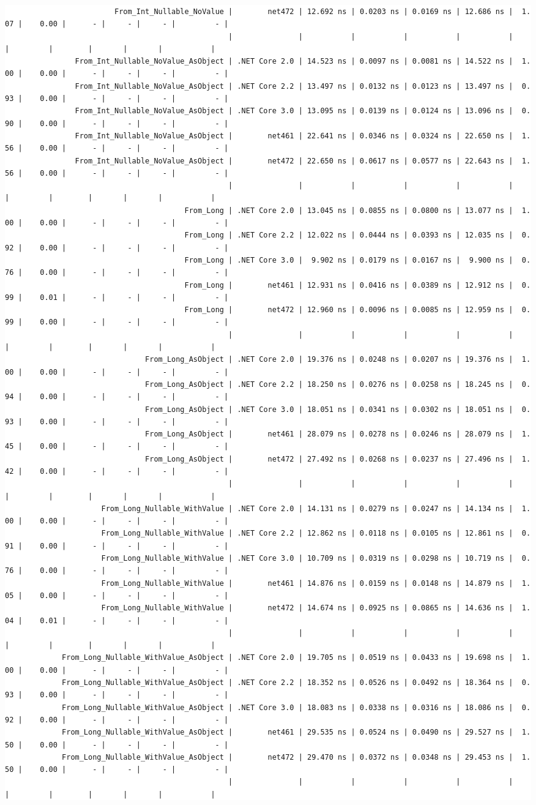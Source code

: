                              From_Int_Nullable_NoValue |        net472 | 12.692 ns | 0.0203 ns | 0.0169 ns | 12.686 ns |  1.07 |    0.00 |      - |     - |     - |         - |
                                                       |               |           |           |           |           |       |         |        |       |       |           |
                    From_Int_Nullable_NoValue_AsObject | .NET Core 2.0 | 14.523 ns | 0.0097 ns | 0.0081 ns | 14.522 ns |  1.00 |    0.00 |      - |     - |     - |         - |
                    From_Int_Nullable_NoValue_AsObject | .NET Core 2.2 | 13.497 ns | 0.0132 ns | 0.0123 ns | 13.497 ns |  0.93 |    0.00 |      - |     - |     - |         - |
                    From_Int_Nullable_NoValue_AsObject | .NET Core 3.0 | 13.095 ns | 0.0139 ns | 0.0124 ns | 13.096 ns |  0.90 |    0.00 |      - |     - |     - |         - |
                    From_Int_Nullable_NoValue_AsObject |        net461 | 22.641 ns | 0.0346 ns | 0.0324 ns | 22.650 ns |  1.56 |    0.00 |      - |     - |     - |         - |
                    From_Int_Nullable_NoValue_AsObject |        net472 | 22.650 ns | 0.0617 ns | 0.0577 ns | 22.643 ns |  1.56 |    0.00 |      - |     - |     - |         - |
                                                       |               |           |           |           |           |       |         |        |       |       |           |
                                             From_Long | .NET Core 2.0 | 13.045 ns | 0.0855 ns | 0.0800 ns | 13.077 ns |  1.00 |    0.00 |      - |     - |     - |         - |
                                             From_Long | .NET Core 2.2 | 12.022 ns | 0.0444 ns | 0.0393 ns | 12.035 ns |  0.92 |    0.00 |      - |     - |     - |         - |
                                             From_Long | .NET Core 3.0 |  9.902 ns | 0.0179 ns | 0.0167 ns |  9.900 ns |  0.76 |    0.00 |      - |     - |     - |         - |
                                             From_Long |        net461 | 12.931 ns | 0.0416 ns | 0.0389 ns | 12.912 ns |  0.99 |    0.01 |      - |     - |     - |         - |
                                             From_Long |        net472 | 12.960 ns | 0.0096 ns | 0.0085 ns | 12.959 ns |  0.99 |    0.00 |      - |     - |     - |         - |
                                                       |               |           |           |           |           |       |         |        |       |       |           |
                                    From_Long_AsObject | .NET Core 2.0 | 19.376 ns | 0.0248 ns | 0.0207 ns | 19.376 ns |  1.00 |    0.00 |      - |     - |     - |         - |
                                    From_Long_AsObject | .NET Core 2.2 | 18.250 ns | 0.0276 ns | 0.0258 ns | 18.245 ns |  0.94 |    0.00 |      - |     - |     - |         - |
                                    From_Long_AsObject | .NET Core 3.0 | 18.051 ns | 0.0341 ns | 0.0302 ns | 18.051 ns |  0.93 |    0.00 |      - |     - |     - |         - |
                                    From_Long_AsObject |        net461 | 28.079 ns | 0.0278 ns | 0.0246 ns | 28.079 ns |  1.45 |    0.00 |      - |     - |     - |         - |
                                    From_Long_AsObject |        net472 | 27.492 ns | 0.0268 ns | 0.0237 ns | 27.496 ns |  1.42 |    0.00 |      - |     - |     - |         - |
                                                       |               |           |           |           |           |       |         |        |       |       |           |
                          From_Long_Nullable_WithValue | .NET Core 2.0 | 14.131 ns | 0.0279 ns | 0.0247 ns | 14.134 ns |  1.00 |    0.00 |      - |     - |     - |         - |
                          From_Long_Nullable_WithValue | .NET Core 2.2 | 12.862 ns | 0.0118 ns | 0.0105 ns | 12.861 ns |  0.91 |    0.00 |      - |     - |     - |         - |
                          From_Long_Nullable_WithValue | .NET Core 3.0 | 10.709 ns | 0.0319 ns | 0.0298 ns | 10.719 ns |  0.76 |    0.00 |      - |     - |     - |         - |
                          From_Long_Nullable_WithValue |        net461 | 14.876 ns | 0.0159 ns | 0.0148 ns | 14.879 ns |  1.05 |    0.00 |      - |     - |     - |         - |
                          From_Long_Nullable_WithValue |        net472 | 14.674 ns | 0.0925 ns | 0.0865 ns | 14.636 ns |  1.04 |    0.01 |      - |     - |     - |         - |
                                                       |               |           |           |           |           |       |         |        |       |       |           |
                 From_Long_Nullable_WithValue_AsObject | .NET Core 2.0 | 19.705 ns | 0.0519 ns | 0.0433 ns | 19.698 ns |  1.00 |    0.00 |      - |     - |     - |         - |
                 From_Long_Nullable_WithValue_AsObject | .NET Core 2.2 | 18.352 ns | 0.0526 ns | 0.0492 ns | 18.364 ns |  0.93 |    0.00 |      - |     - |     - |         - |
                 From_Long_Nullable_WithValue_AsObject | .NET Core 3.0 | 18.083 ns | 0.0338 ns | 0.0316 ns | 18.086 ns |  0.92 |    0.00 |      - |     - |     - |         - |
                 From_Long_Nullable_WithValue_AsObject |        net461 | 29.535 ns | 0.0524 ns | 0.0490 ns | 29.527 ns |  1.50 |    0.00 |      - |     - |     - |         - |
                 From_Long_Nullable_WithValue_AsObject |        net472 | 29.470 ns | 0.0372 ns | 0.0348 ns | 29.453 ns |  1.50 |    0.00 |      - |     - |     - |         - |
                                                       |               |           |           |           |           |       |         |        |       |       |           |